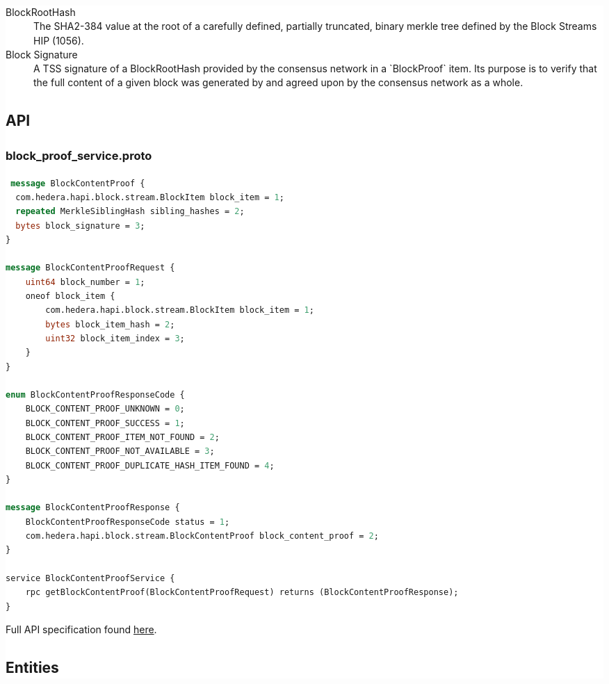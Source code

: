   <dt>BlockRootHash</dt>
  <dd>The SHA2-384 value at the root of a carefully defined, partially truncated, binary merkle tree defined by the Block Streams HIP (1056).</dd>

  <dt>Block Signature</dt>
  <dd>A TSS signature of a BlockRootHash provided by the consensus network in a `BlockProof` item. Its purpose is to verify that the full content of a given block was generated by and agreed upon by the consensus network as a whole.</dd>

</dl>

## API

### block_proof_service.proto

```protobuf
 message BlockContentProof {
  com.hedera.hapi.block.stream.BlockItem block_item = 1;
  repeated MerkleSiblingHash sibling_hashes = 2;
  bytes block_signature = 3;
}

message BlockContentProofRequest {
    uint64 block_number = 1;
    oneof block_item {
        com.hedera.hapi.block.stream.BlockItem block_item = 1;
        bytes block_item_hash = 2;
        uint32 block_item_index = 3;
    }
}

enum BlockContentProofResponseCode {
    BLOCK_CONTENT_PROOF_UNKNOWN = 0;
    BLOCK_CONTENT_PROOF_SUCCESS = 1;
    BLOCK_CONTENT_PROOF_ITEM_NOT_FOUND = 2;
    BLOCK_CONTENT_PROOF_NOT_AVAILABLE = 3;
    BLOCK_CONTENT_PROOF_DUPLICATE_HASH_ITEM_FOUND = 4;
}

message BlockContentProofResponse {
    BlockContentProofResponseCode status = 1;
    com.hedera.hapi.block.stream.BlockContentProof block_content_proof = 2;
}

service BlockContentProofService {
    rpc getBlockContentProof(BlockContentProofRequest) returns (BlockContentProofResponse);
}
```

Full API specification found [here](https://github.com/hashgraph/hedera-protobufs/tree/main/block).

## Entities
